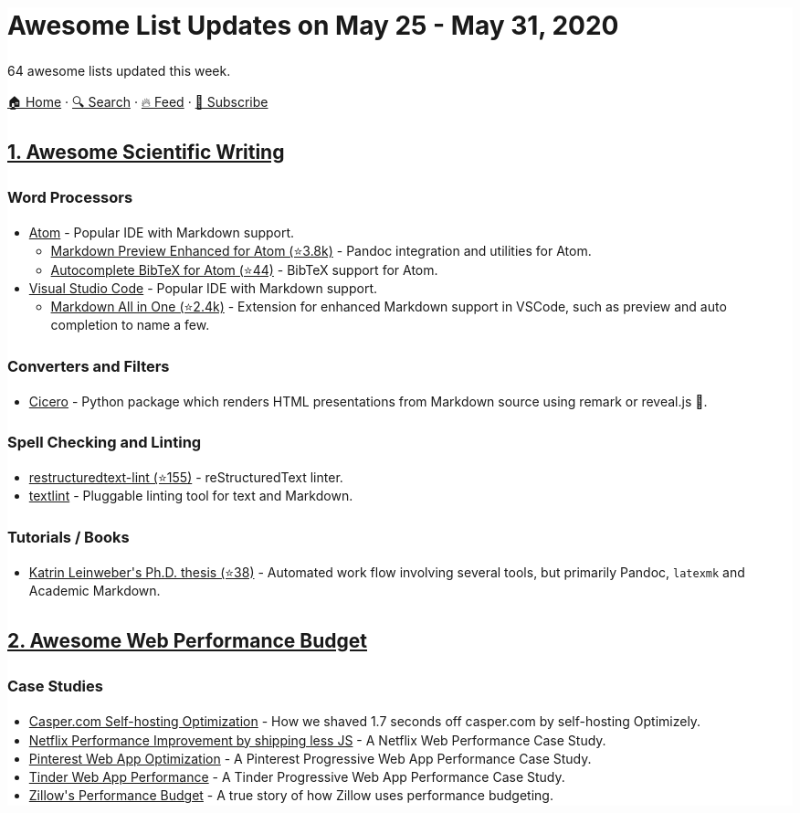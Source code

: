 # Awesome List Updates on May 25 - May 31, 2020

64 awesome lists updated this week.

[🏠 Home](/README.md) · [🔍 Search](https://test.trackawesomelist.com/search/) · [🔥 Feed](https://test.trackawesomelist.com/week/feed.xml) · [📮 Subscribe](https://trackawesomelist.us17.list-manage.com/subscribe?u=d2f0117aa829c83a63ec63c2f&id=36a103854c)



## [1. Awesome Scientific Writing](/content/writing-resources/awesome-scientific-writing/week/README.md)

### Word Processors

*   [Atom](https://atom.io) - Popular IDE with Markdown support.
    *   [Markdown Preview Enhanced for Atom (⭐3.8k)](https://github.com/shd101wyy/markdown-preview-enhanced) - Pandoc
        integration and utilities for Atom.
    *   [Autocomplete BibTeX for Atom (⭐44)](https://github.com/apcshields/autocomplete-bibtex) - BibTeX support for Atom.
*   [Visual Studio Code](https://code.visualstudio.com/) - Popular IDE with Markdown support.
    *   [Markdown All in One (⭐2.4k)](https://github.com/yzhang-gh/vscode-markdown/#readme) - Extension for enhanced
        Markdown support in VSCode, such as preview and auto completion to name a few.

### Converters and Filters

*   [Cicero](https://cicero.xyz/) - Python package which renders HTML presentations
    from Markdown source using remark or reveal.js :link:.

### Spell Checking and Linting

*   [restructuredtext-lint (⭐155)](https://github.com/twolfson/restructuredtext-lint) - reStructuredText linter.
*   [textlint](https://textlint.github.io/) - Pluggable linting tool for text
    and Markdown.

### Tutorials / Books

*   [Katrin Leinweber's Ph.D.
    thesis (⭐38)](https://github.com/katrinleinweber/PhD-thesis/#readme) - Automated
    work flow involving several tools, but primarily Pandoc, `latexmk` and
    Academic Markdown.

## [2. Awesome Web Performance Budget](/content/pajaydev/awesome-web-performance-budget/week/README.md)

### Case Studies

*   [Casper.com Self-hosting Optimization](https://medium.com/caspertechteam/we-shaved-1-7-seconds-off-casper-com-by-self-hosting-optimizely-2704bcbff8ec) - How we shaved 1.7 seconds off casper.com by self-hosting Optimizely.
*   [Netflix Performance Improvement by shipping less JS](https://medium.com/dev-channel/a-netflix-web-performance-case-study-c0bcde26a9d9) - A Netflix Web Performance Case Study.
*   [Pinterest Web App Optimization](https://medium.com/dev-channel/a-pinterest-progressive-web-app-performance-case-study-3bd6ed2e6154/) - A Pinterest Progressive Web App Performance Case Study.
*   [Tinder Web App Performance](https://medium.com/@addyosmani/a-tinder-progressive-web-app-performance-case-study-78919d98ece0/) - A Tinder Progressive Web App Performance Case Study.
*   [Zillow's Performance Budget](https://www.zillow.com/engineering/bigger-faster-more-engaging-budget/) - A true story of how Zillow uses performance budgeting.
